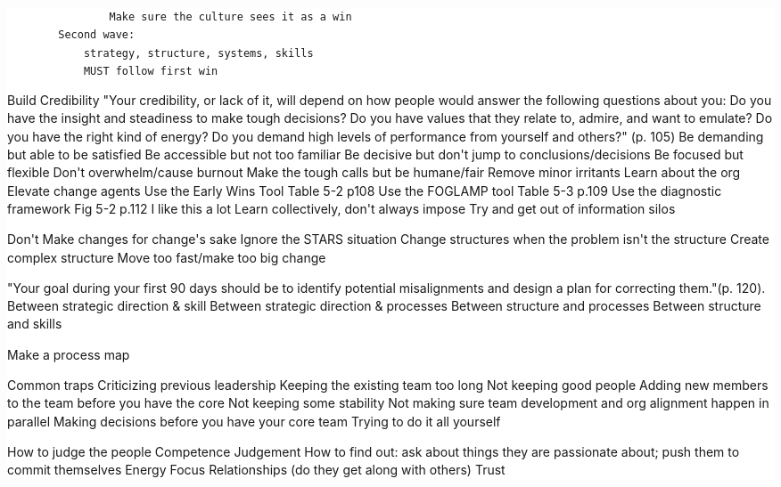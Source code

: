 					Make sure the culture sees it as a win
			Second wave:
				strategy, structure, systems, skills
				MUST follow first win
Build Credibility
"Your credibility, or lack of it, will depend on how people would answer the following questions about you: Do you have the insight and steadiness to make tough decisions? Do you have values that they relate to, admire, and want to emulate? Do you have the right kind of energy? Do you demand high levels of performance from yourself and others?" (p. 105)
	Be demanding but able to be satisfied
	Be accessible but not too familiar 
	Be decisive but don't jump to conclusions/decisions
	Be focused but flexible
	Don't overwhelm/cause burnout
	Make the tough calls but be humane/fair
	Remove minor irritants
	Learn about the org
	Elevate change agents
Use the Early Wins Tool Table 5-2 p108
Use the FOGLAMP tool Table 5-3 p.109
Use the diagnostic framework Fig 5-2 p.112 I like this a lot
Learn collectively, don't always impose
	Try and get out of information silos

Don't
	Make changes for change's sake
	Ignore the STARS situation
	Change structures when the problem isn't the structure
	Create complex structure
	Move too fast/make too big change
	
"Your goal during your first 90 days should be to identify potential misalignments and design a plan for correcting them."(p. 120). 
	Between strategic direction & skill
	Between strategic direction & processes
	Between structure and processes
	Between structure and skills
	
Make a process map

Common traps
	Criticizing previous leadership
	Keeping the existing team too long
	Not keeping good people
	Adding new members to the team before you have the core
	Not keeping some stability
	Not making sure team development and org alignment happen in parallel
	Making decisions before you have your core team
	Trying to do it all yourself
	
How to judge the people
	Competence
	Judgement
		How to find out: ask about things they are passionate about; push them to commit themselves
	Energy
	Focus
	Relationships (do they get along with others)
	Trust

